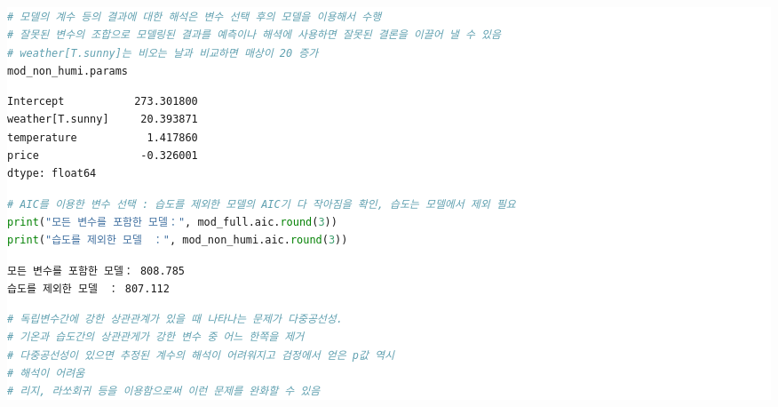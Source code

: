 


```python
# 모델의 계수 등의 결과에 대한 해석은 변수 선택 후의 모델을 이용해서 수행
# 잘못된 변수의 조합으로 모델링된 결과를 예측이나 해셕에 사용하면 잘못된 결론을 이끌어 낼 수 있음
# weather[T.sunny]는 비오는 날과 비교하면 매상이 20 증가
mod_non_humi.params
```




    Intercept           273.301800
    weather[T.sunny]     20.393871
    temperature           1.417860
    price                -0.326001
    dtype: float64




```python
# AIC를 이용한 변수 선택 : 습도를 제외한 모델의 AIC기 다 작아짐을 확인, 습도는 모델에서 제외 필요
print("모든 변수를 포함한 모델：", mod_full.aic.round(3))
print("습도를 제외한 모델　：", mod_non_humi.aic.round(3))
```

    모든 변수를 포함한 모델： 808.785
    습도를 제외한 모델　： 807.112
    


```python
# 독립변수간에 강한 상관관계가 있을 때 나타나는 문제가 다중공선성.
# 기온과 습도간의 상관관게가 강한 변수 중 어느 한쪽을 제거
# 다중공선성이 있으면 추정된 계수의 해석이 어려워지고 검정에서 얻은 p값 역시 
# 해석이 어려움
# 리지, 라쏘회귀 등을 이용함으로써 이런 문제를 완화할 수 있음
```
